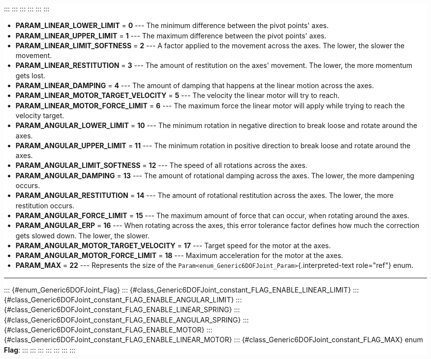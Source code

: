 :::
:::
:::
:::
:::
:::

-   **PARAM\_LINEAR\_LOWER\_LIMIT** = **0** \-\-- The minimum difference
    between the pivot points\' axes.
-   **PARAM\_LINEAR\_UPPER\_LIMIT** = **1** \-\-- The maximum difference
    between the pivot points\' axes.
-   **PARAM\_LINEAR\_LIMIT\_SOFTNESS** = **2** \-\-- A factor applied to
    the movement across the axes. The lower, the slower the movement.
-   **PARAM\_LINEAR\_RESTITUTION** = **3** \-\-- The amount of
    restitution on the axes\' movement. The lower, the more momentum
    gets lost.
-   **PARAM\_LINEAR\_DAMPING** = **4** \-\-- The amount of damping that
    happens at the linear motion across the axes.
-   **PARAM\_LINEAR\_MOTOR\_TARGET\_VELOCITY** = **5** \-\-- The
    velocity the linear motor will try to reach.
-   **PARAM\_LINEAR\_MOTOR\_FORCE\_LIMIT** = **6** \-\-- The maximum
    force the linear motor will apply while trying to reach the velocity
    target.
-   **PARAM\_ANGULAR\_LOWER\_LIMIT** = **10** \-\-- The minimum rotation
    in negative direction to break loose and rotate around the axes.
-   **PARAM\_ANGULAR\_UPPER\_LIMIT** = **11** \-\-- The minimum rotation
    in positive direction to break loose and rotate around the axes.
-   **PARAM\_ANGULAR\_LIMIT\_SOFTNESS** = **12** \-\-- The speed of all
    rotations across the axes.
-   **PARAM\_ANGULAR\_DAMPING** = **13** \-\-- The amount of rotational
    damping across the axes. The lower, the more dampening occurs.
-   **PARAM\_ANGULAR\_RESTITUTION** = **14** \-\-- The amount of
    rotational restitution across the axes. The lower, the more
    restitution occurs.
-   **PARAM\_ANGULAR\_FORCE\_LIMIT** = **15** \-\-- The maximum amount
    of force that can occur, when rotating around the axes.
-   **PARAM\_ANGULAR\_ERP** = **16** \-\-- When rotating across the
    axes, this error tolerance factor defines how much the correction
    gets slowed down. The lower, the slower.
-   **PARAM\_ANGULAR\_MOTOR\_TARGET\_VELOCITY** = **17** \-\-- Target
    speed for the motor at the axes.
-   **PARAM\_ANGULAR\_MOTOR\_FORCE\_LIMIT** = **18** \-\-- Maximum
    acceleration for the motor at the axes.
-   **PARAM\_MAX** = **22** \-\-- Represents the size of the
    `Param<enum_Generic6DOFJoint_Param>`{.interpreted-text role="ref"}
    enum.

------------------------------------------------------------------------

::: {#enum_Generic6DOFJoint_Flag}
::: {#class_Generic6DOFJoint_constant_FLAG_ENABLE_LINEAR_LIMIT}
::: {#class_Generic6DOFJoint_constant_FLAG_ENABLE_ANGULAR_LIMIT}
::: {#class_Generic6DOFJoint_constant_FLAG_ENABLE_LINEAR_SPRING}
::: {#class_Generic6DOFJoint_constant_FLAG_ENABLE_ANGULAR_SPRING}
::: {#class_Generic6DOFJoint_constant_FLAG_ENABLE_MOTOR}
::: {#class_Generic6DOFJoint_constant_FLAG_ENABLE_LINEAR_MOTOR}
::: {#class_Generic6DOFJoint_constant_FLAG_MAX}
enum **Flag**:
:::
:::
:::
:::
:::
:::
:::